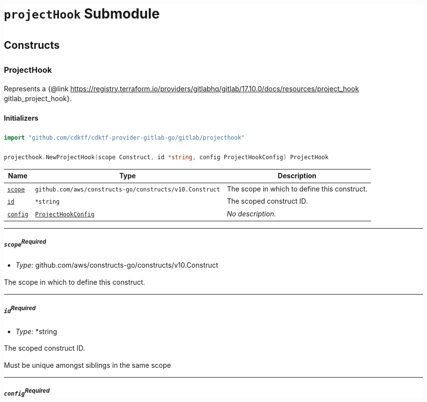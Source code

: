 # `projectHook` Submodule <a name="`projectHook` Submodule" id="@cdktf/provider-gitlab.projectHook"></a>

## Constructs <a name="Constructs" id="Constructs"></a>

### ProjectHook <a name="ProjectHook" id="@cdktf/provider-gitlab.projectHook.ProjectHook"></a>

Represents a {@link https://registry.terraform.io/providers/gitlabhq/gitlab/17.10.0/docs/resources/project_hook gitlab_project_hook}.

#### Initializers <a name="Initializers" id="@cdktf/provider-gitlab.projectHook.ProjectHook.Initializer"></a>

```go
import "github.com/cdktf/cdktf-provider-gitlab-go/gitlab/projecthook"

projecthook.NewProjectHook(scope Construct, id *string, config ProjectHookConfig) ProjectHook
```

| **Name** | **Type** | **Description** |
| --- | --- | --- |
| <code><a href="#@cdktf/provider-gitlab.projectHook.ProjectHook.Initializer.parameter.scope">scope</a></code> | <code>github.com/aws/constructs-go/constructs/v10.Construct</code> | The scope in which to define this construct. |
| <code><a href="#@cdktf/provider-gitlab.projectHook.ProjectHook.Initializer.parameter.id">id</a></code> | <code>*string</code> | The scoped construct ID. |
| <code><a href="#@cdktf/provider-gitlab.projectHook.ProjectHook.Initializer.parameter.config">config</a></code> | <code><a href="#@cdktf/provider-gitlab.projectHook.ProjectHookConfig">ProjectHookConfig</a></code> | *No description.* |

---

##### `scope`<sup>Required</sup> <a name="scope" id="@cdktf/provider-gitlab.projectHook.ProjectHook.Initializer.parameter.scope"></a>

- *Type:* github.com/aws/constructs-go/constructs/v10.Construct

The scope in which to define this construct.

---

##### `id`<sup>Required</sup> <a name="id" id="@cdktf/provider-gitlab.projectHook.ProjectHook.Initializer.parameter.id"></a>

- *Type:* *string

The scoped construct ID.

Must be unique amongst siblings in the same scope

---

##### `config`<sup>Required</sup> <a name="config" id="@cdktf/provider-gitlab.projectHook.ProjectHook.Initializer.parameter.config"></a>
